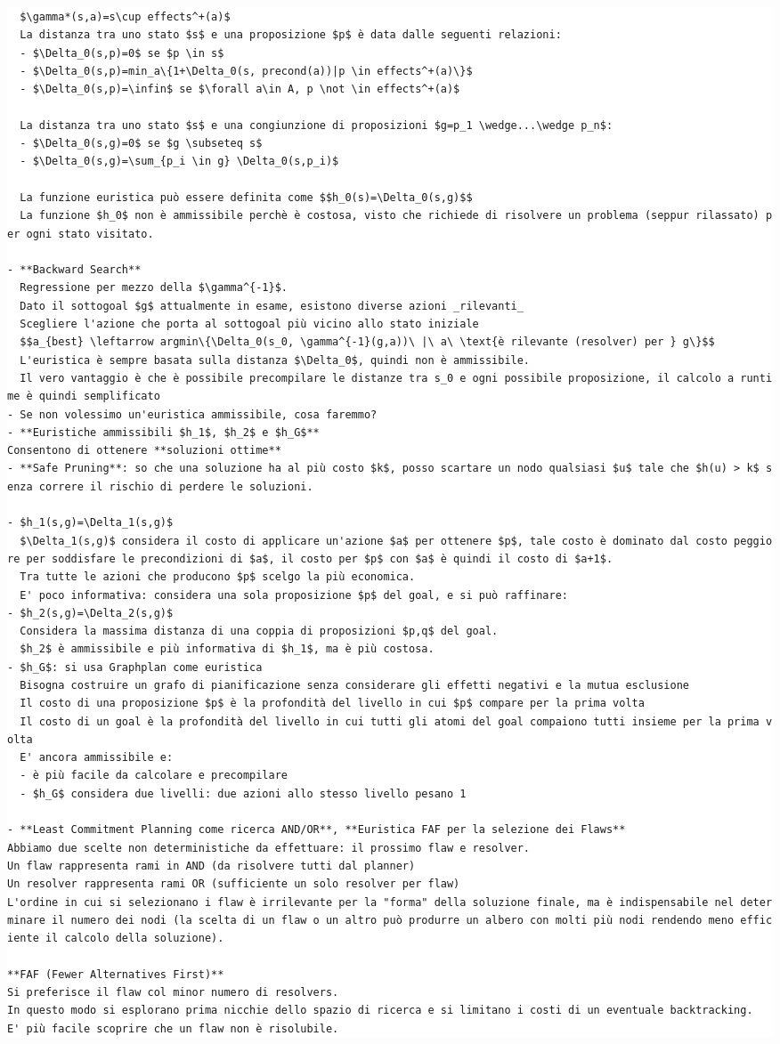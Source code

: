   ```?
    $\gamma*(s,a)=s\cup effects^+(a)$  
    La distanza tra uno stato $s$ e una proposizione $p$ è data dalle seguenti relazioni:
    - $\Delta_0(s,p)=0$ se $p \in s$
    - $\Delta_0(s,p)=min_a\{1+\Delta_0(s, precond(a))|p \in effects^+(a)\}$
    - $\Delta_0(s,p)=\infin$ se $\forall a\in A, p \not \in effects^+(a)$

    La distanza tra uno stato $s$ e una congiunzione di proposizioni $g=p_1 \wedge...\wedge p_n$:
    - $\Delta_0(s,g)=0$ se $g \subseteq s$
    - $\Delta_0(s,g)=\sum_{p_i \in g} \Delta_0(s,p_i)$

    La funzione euristica può essere definita come $$h_0(s)=\Delta_0(s,g)$$
    La funzione $h_0$ non è ammissibile perchè è costosa, visto che richiede di risolvere un problema (seppur rilassato) per ogni stato visitato.

  - **Backward Search**  
    Regressione per mezzo della $\gamma^{-1}$.  
    Dato il sottogoal $g$ attualmente in esame, esistono diverse azioni _rilevanti_  
    Scegliere l'azione che porta al sottogoal più vicino allo stato iniziale
    $$a_{best} \leftarrow argmin\{\Delta_0(s_0, \gamma^{-1}(g,a))\ |\ a\ \text{è rilevante (resolver) per } g\}$$
    L'euristica è sempre basata sulla distanza $\Delta_0$, quindi non è ammissibile.  
    Il vero vantaggio è che è possibile precompilare le distanze tra s_0 e ogni possibile proposizione, il calcolo a runtime è quindi semplificato
- Se non volessimo un'euristica ammissibile, cosa faremmo?
- **Euristiche ammissibili $h_1$, $h_2$ e $h_G$**  
  Consentono di ottenere **soluzioni ottime**  
  - **Safe Pruning**: so che una soluzione ha al più costo $k$, posso scartare un nodo qualsiasi $u$ tale che $h(u) > k$ senza correre il rischio di perdere le soluzioni.

  - $h_1(s,g)=\Delta_1(s,g)$  
    $\Delta_1(s,g)$ considera il costo di applicare un'azione $a$ per ottenere $p$, tale costo è dominato dal costo peggiore per soddisfare le precondizioni di $a$, il costo per $p$ con $a$ è quindi il costo di $a+1$.  
    Tra tutte le azioni che producono $p$ scelgo la più economica.  
    E' poco informativa: considera una sola proposizione $p$ del goal, e si può raffinare:
  - $h_2(s,g)=\Delta_2(s,g)$  
    Considera la massima distanza di una coppia di proposizioni $p,q$ del goal.  
    $h_2$ è ammissibile e più informativa di $h_1$, ma è più costosa.
  - $h_G$: si usa Graphplan come euristica  
    Bisogna costruire un grafo di pianificazione senza considerare gli effetti negativi e la mutua esclusione  
    Il costo di una proposizione $p$ è la profondità del livello in cui $p$ compare per la prima volta  
    Il costo di un goal è la profondità del livello in cui tutti gli atomi del goal compaiono tutti insieme per la prima volta  
    E' ancora ammissibile e:
    - è più facile da calcolare e precompilare
    - $h_G$ considera due livelli: due azioni allo stesso livello pesano 1

- **Least Commitment Planning come ricerca AND/OR**, **Euristica FAF per la selezione dei Flaws**  
  Abbiamo due scelte non deterministiche da effettuare: il prossimo flaw e resolver.  
  Un flaw rappresenta rami in AND (da risolvere tutti dal planner)  
  Un resolver rappresenta rami OR (sufficiente un solo resolver per flaw)  
  L'ordine in cui si selezionano i flaw è irrilevante per la "forma" della soluzione finale, ma è indispensabile nel determinare il numero dei nodi (la scelta di un flaw o un altro può produrre un albero con molti più nodi rendendo meno efficiente il calcolo della soluzione).

  **FAF (Fewer Alternatives First)**  
  Si preferisce il flaw col minor numero di resolvers.  
  In questo modo si esplorano prima nicchie dello spazio di ricerca e si limitano i costi di un eventuale backtracking.  
  E' più facile scoprire che un flaw non è risolubile.

  ```